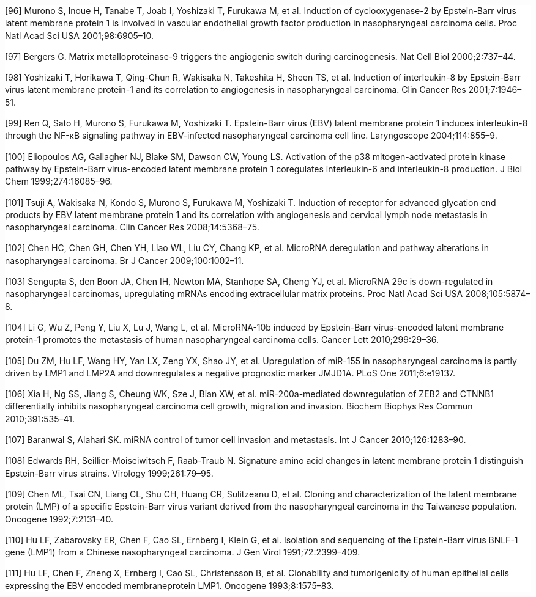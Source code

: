 [96] Murono S, Inoue H, Tanabe T, Joab I, Yoshizaki T, Furukawa M, et al. Induction of cyclooxygenase-2 by Epstein-Barr virus latent membrane protein 1 is involved in vascular endothelial growth factor production in nasopharyngeal carcinoma cells. Proc Natl Acad Sci USA 2001;98:6905–10.

[97] Bergers G. Matrix metalloproteinase-9 triggers the angiogenic switch during carcinogenesis. Nat Cell Biol 2000;2:737–44.

[98] Yoshizaki T, Horikawa T, Qing-Chun R, Wakisaka N, Takeshita H, Sheen TS, et al. Induction of interleukin-8 by Epstein-Barr virus latent membrane protein-1 and its correlation to angiogenesis in nasopharyngeal carcinoma. Clin Cancer Res 2001;7:1946–51.

[99] Ren Q, Sato H, Murono S, Furukawa M, Yoshizaki T. Epstein-Barr virus (EBV) latent membrane protein 1 induces interleukin-8 through the NF-κB signaling pathway in EBV-infected nasopharyngeal carcinoma cell line. Laryngoscope 2004;114:855–9.

[100] Eliopoulos AG, Gallagher NJ, Blake SM, Dawson CW, Young LS. Activation of the p38 mitogen-activated protein kinase pathway by Epstein-Barr virus-encoded latent membrane protein 1 coregulates interleukin-6 and interleukin-8 production. J Biol Chem 1999;274:16085–96.

[101] Tsuji A, Wakisaka N, Kondo S, Murono S, Furukawa M, Yoshizaki T. Induction of receptor for advanced glycation end products by EBV latent membrane protein 1 and its correlation with angiogenesis and cervical lymph node metastasis in nasopharyngeal carcinoma. Clin Cancer Res 2008;14:5368–75.

[102] Chen HC, Chen GH, Chen YH, Liao WL, Liu CY, Chang KP, et al. MicroRNA deregulation and pathway alterations in nasopharyngeal carcinoma. Br J Cancer 2009;100:1002–11.

[103] Sengupta S, den Boon JA, Chen IH, Newton MA, Stanhope SA, Cheng YJ, et al. MicroRNA 29c is down-regulated in nasopharyngeal carcinomas, upregulating mRNAs encoding extracellular matrix proteins. Proc Natl Acad Sci USA 2008;105:5874–8.

[104] Li G, Wu Z, Peng Y, Liu X, Lu J, Wang L, et al. MicroRNA-10b induced by Epstein-Barr virus-encoded latent membrane protein-1 promotes the metastasis of human nasopharyngeal carcinoma cells. Cancer Lett 2010;299:29–36.

[105] Du ZM, Hu LF, Wang HY, Yan LX, Zeng YX, Shao JY, et al. Upregulation of miR-155 in nasopharyngeal carcinoma is partly driven by LMP1 and LMP2A and downregulates a negative prognostic marker JMJD1A. PLoS One 2011;6:e19137.

[106] Xia H, Ng SS, Jiang S, Cheung WK, Sze J, Bian XW, et al. miR-200a-mediated downregulation of ZEB2 and CTNNB1 differentially inhibits nasopharyngeal carcinoma cell growth, migration and invasion. Biochem Biophys Res Commun 2010;391:535–41.

[107] Baranwal S, Alahari SK. miRNA control of tumor cell invasion and metastasis. Int J Cancer 2010;126:1283–90.

[108] Edwards RH, Seillier-Moiseiwitsch F, Raab-Traub N. Signature amino acid changes in latent membrane protein 1 distinguish Epstein-Barr virus strains. Virology 1999;261:79–95.

[109] Chen ML, Tsai CN, Liang CL, Shu CH, Huang CR, Sulitzeanu D, et al. Cloning and characterization of the latent membrane protein (LMP) of a specific Epstein-Barr virus variant derived from the nasopharyngeal carcinoma in the Taiwanese population. Oncogene 1992;7:2131–40.

[110] Hu LF, Zabarovsky ER, Chen F, Cao SL, Ernberg I, Klein G, et al. Isolation and sequencing of the Epstein-Barr virus BNLF-1 gene (LMP1) from a Chinese nasopharyngeal carcinoma. J Gen Virol 1991;72:2399–409.

[111] Hu LF, Chen F, Zheng X, Ernberg I, Cao SL, Christensson B, et al. Clonability and tumorigenicity of human epithelial cells expressing the EBV encoded membraneprotein LMP1. Oncogene 1993;8:1575–83.
